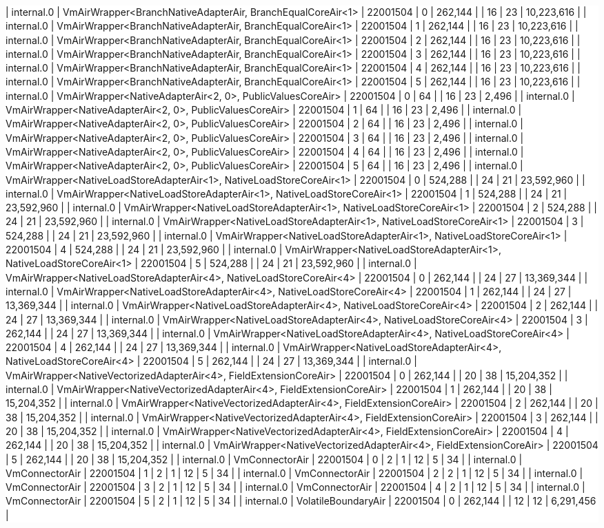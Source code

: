 | internal.0 | VmAirWrapper<BranchNativeAdapterAir, BranchEqualCoreAir<1> | 22001504 | 0 | 262,144 |  | 16 | 23 | 10,223,616 | 
| internal.0 | VmAirWrapper<BranchNativeAdapterAir, BranchEqualCoreAir<1> | 22001504 | 1 | 262,144 |  | 16 | 23 | 10,223,616 | 
| internal.0 | VmAirWrapper<BranchNativeAdapterAir, BranchEqualCoreAir<1> | 22001504 | 2 | 262,144 |  | 16 | 23 | 10,223,616 | 
| internal.0 | VmAirWrapper<BranchNativeAdapterAir, BranchEqualCoreAir<1> | 22001504 | 3 | 262,144 |  | 16 | 23 | 10,223,616 | 
| internal.0 | VmAirWrapper<BranchNativeAdapterAir, BranchEqualCoreAir<1> | 22001504 | 4 | 262,144 |  | 16 | 23 | 10,223,616 | 
| internal.0 | VmAirWrapper<BranchNativeAdapterAir, BranchEqualCoreAir<1> | 22001504 | 5 | 262,144 |  | 16 | 23 | 10,223,616 | 
| internal.0 | VmAirWrapper<NativeAdapterAir<2, 0>, PublicValuesCoreAir> | 22001504 | 0 | 64 |  | 16 | 23 | 2,496 | 
| internal.0 | VmAirWrapper<NativeAdapterAir<2, 0>, PublicValuesCoreAir> | 22001504 | 1 | 64 |  | 16 | 23 | 2,496 | 
| internal.0 | VmAirWrapper<NativeAdapterAir<2, 0>, PublicValuesCoreAir> | 22001504 | 2 | 64 |  | 16 | 23 | 2,496 | 
| internal.0 | VmAirWrapper<NativeAdapterAir<2, 0>, PublicValuesCoreAir> | 22001504 | 3 | 64 |  | 16 | 23 | 2,496 | 
| internal.0 | VmAirWrapper<NativeAdapterAir<2, 0>, PublicValuesCoreAir> | 22001504 | 4 | 64 |  | 16 | 23 | 2,496 | 
| internal.0 | VmAirWrapper<NativeAdapterAir<2, 0>, PublicValuesCoreAir> | 22001504 | 5 | 64 |  | 16 | 23 | 2,496 | 
| internal.0 | VmAirWrapper<NativeLoadStoreAdapterAir<1>, NativeLoadStoreCoreAir<1> | 22001504 | 0 | 524,288 |  | 24 | 21 | 23,592,960 | 
| internal.0 | VmAirWrapper<NativeLoadStoreAdapterAir<1>, NativeLoadStoreCoreAir<1> | 22001504 | 1 | 524,288 |  | 24 | 21 | 23,592,960 | 
| internal.0 | VmAirWrapper<NativeLoadStoreAdapterAir<1>, NativeLoadStoreCoreAir<1> | 22001504 | 2 | 524,288 |  | 24 | 21 | 23,592,960 | 
| internal.0 | VmAirWrapper<NativeLoadStoreAdapterAir<1>, NativeLoadStoreCoreAir<1> | 22001504 | 3 | 524,288 |  | 24 | 21 | 23,592,960 | 
| internal.0 | VmAirWrapper<NativeLoadStoreAdapterAir<1>, NativeLoadStoreCoreAir<1> | 22001504 | 4 | 524,288 |  | 24 | 21 | 23,592,960 | 
| internal.0 | VmAirWrapper<NativeLoadStoreAdapterAir<1>, NativeLoadStoreCoreAir<1> | 22001504 | 5 | 524,288 |  | 24 | 21 | 23,592,960 | 
| internal.0 | VmAirWrapper<NativeLoadStoreAdapterAir<4>, NativeLoadStoreCoreAir<4> | 22001504 | 0 | 262,144 |  | 24 | 27 | 13,369,344 | 
| internal.0 | VmAirWrapper<NativeLoadStoreAdapterAir<4>, NativeLoadStoreCoreAir<4> | 22001504 | 1 | 262,144 |  | 24 | 27 | 13,369,344 | 
| internal.0 | VmAirWrapper<NativeLoadStoreAdapterAir<4>, NativeLoadStoreCoreAir<4> | 22001504 | 2 | 262,144 |  | 24 | 27 | 13,369,344 | 
| internal.0 | VmAirWrapper<NativeLoadStoreAdapterAir<4>, NativeLoadStoreCoreAir<4> | 22001504 | 3 | 262,144 |  | 24 | 27 | 13,369,344 | 
| internal.0 | VmAirWrapper<NativeLoadStoreAdapterAir<4>, NativeLoadStoreCoreAir<4> | 22001504 | 4 | 262,144 |  | 24 | 27 | 13,369,344 | 
| internal.0 | VmAirWrapper<NativeLoadStoreAdapterAir<4>, NativeLoadStoreCoreAir<4> | 22001504 | 5 | 262,144 |  | 24 | 27 | 13,369,344 | 
| internal.0 | VmAirWrapper<NativeVectorizedAdapterAir<4>, FieldExtensionCoreAir> | 22001504 | 0 | 262,144 |  | 20 | 38 | 15,204,352 | 
| internal.0 | VmAirWrapper<NativeVectorizedAdapterAir<4>, FieldExtensionCoreAir> | 22001504 | 1 | 262,144 |  | 20 | 38 | 15,204,352 | 
| internal.0 | VmAirWrapper<NativeVectorizedAdapterAir<4>, FieldExtensionCoreAir> | 22001504 | 2 | 262,144 |  | 20 | 38 | 15,204,352 | 
| internal.0 | VmAirWrapper<NativeVectorizedAdapterAir<4>, FieldExtensionCoreAir> | 22001504 | 3 | 262,144 |  | 20 | 38 | 15,204,352 | 
| internal.0 | VmAirWrapper<NativeVectorizedAdapterAir<4>, FieldExtensionCoreAir> | 22001504 | 4 | 262,144 |  | 20 | 38 | 15,204,352 | 
| internal.0 | VmAirWrapper<NativeVectorizedAdapterAir<4>, FieldExtensionCoreAir> | 22001504 | 5 | 262,144 |  | 20 | 38 | 15,204,352 | 
| internal.0 | VmConnectorAir | 22001504 | 0 | 2 | 1 | 12 | 5 | 34 | 
| internal.0 | VmConnectorAir | 22001504 | 1 | 2 | 1 | 12 | 5 | 34 | 
| internal.0 | VmConnectorAir | 22001504 | 2 | 2 | 1 | 12 | 5 | 34 | 
| internal.0 | VmConnectorAir | 22001504 | 3 | 2 | 1 | 12 | 5 | 34 | 
| internal.0 | VmConnectorAir | 22001504 | 4 | 2 | 1 | 12 | 5 | 34 | 
| internal.0 | VmConnectorAir | 22001504 | 5 | 2 | 1 | 12 | 5 | 34 | 
| internal.0 | VolatileBoundaryAir | 22001504 | 0 | 262,144 |  | 12 | 12 | 6,291,456 | 
